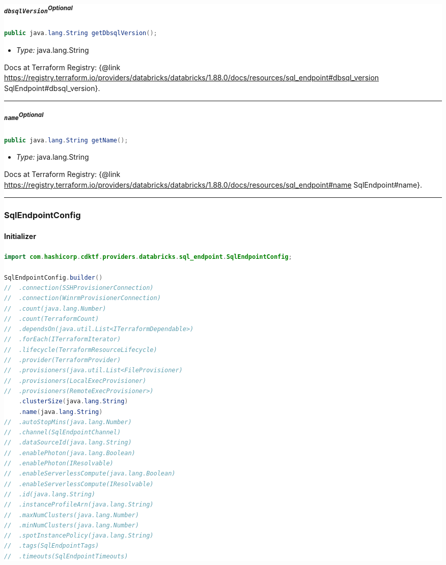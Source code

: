 
##### `dbsqlVersion`<sup>Optional</sup> <a name="dbsqlVersion" id="@cdktf/provider-databricks.sqlEndpoint.SqlEndpointChannel.property.dbsqlVersion"></a>

```java
public java.lang.String getDbsqlVersion();
```

- *Type:* java.lang.String

Docs at Terraform Registry: {@link https://registry.terraform.io/providers/databricks/databricks/1.88.0/docs/resources/sql_endpoint#dbsql_version SqlEndpoint#dbsql_version}.

---

##### `name`<sup>Optional</sup> <a name="name" id="@cdktf/provider-databricks.sqlEndpoint.SqlEndpointChannel.property.name"></a>

```java
public java.lang.String getName();
```

- *Type:* java.lang.String

Docs at Terraform Registry: {@link https://registry.terraform.io/providers/databricks/databricks/1.88.0/docs/resources/sql_endpoint#name SqlEndpoint#name}.

---

### SqlEndpointConfig <a name="SqlEndpointConfig" id="@cdktf/provider-databricks.sqlEndpoint.SqlEndpointConfig"></a>

#### Initializer <a name="Initializer" id="@cdktf/provider-databricks.sqlEndpoint.SqlEndpointConfig.Initializer"></a>

```java
import com.hashicorp.cdktf.providers.databricks.sql_endpoint.SqlEndpointConfig;

SqlEndpointConfig.builder()
//  .connection(SSHProvisionerConnection)
//  .connection(WinrmProvisionerConnection)
//  .count(java.lang.Number)
//  .count(TerraformCount)
//  .dependsOn(java.util.List<ITerraformDependable>)
//  .forEach(ITerraformIterator)
//  .lifecycle(TerraformResourceLifecycle)
//  .provider(TerraformProvider)
//  .provisioners(java.util.List<FileProvisioner)
//  .provisioners(LocalExecProvisioner)
//  .provisioners(RemoteExecProvisioner>)
    .clusterSize(java.lang.String)
    .name(java.lang.String)
//  .autoStopMins(java.lang.Number)
//  .channel(SqlEndpointChannel)
//  .dataSourceId(java.lang.String)
//  .enablePhoton(java.lang.Boolean)
//  .enablePhoton(IResolvable)
//  .enableServerlessCompute(java.lang.Boolean)
//  .enableServerlessCompute(IResolvable)
//  .id(java.lang.String)
//  .instanceProfileArn(java.lang.String)
//  .maxNumClusters(java.lang.Number)
//  .minNumClusters(java.lang.Number)
//  .spotInstancePolicy(java.lang.String)
//  .tags(SqlEndpointTags)
//  .timeouts(SqlEndpointTimeouts)
```